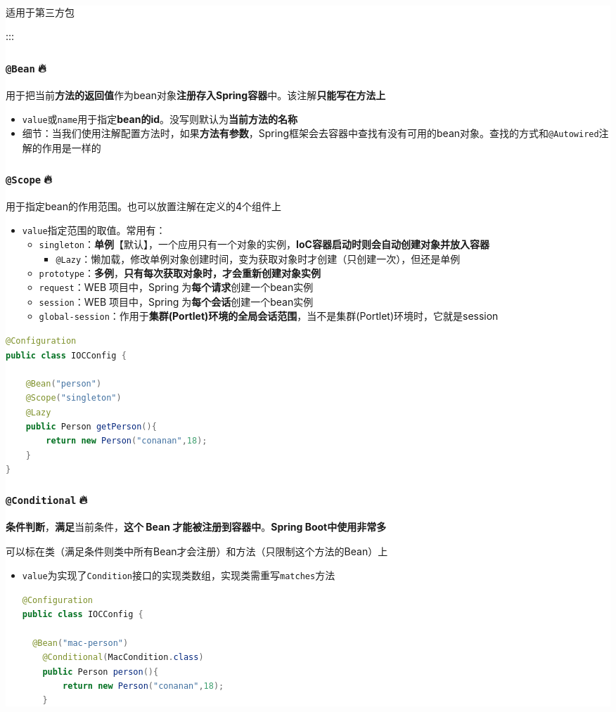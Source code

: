 适用于第三方包

:::

### `@Bean`  🔥

用于把当前**方法的返回值**作为bean对象**注册存入Spring容器**中。该注解**只能写在方法上**

* `value`或`name`用于指定**bean的id**。没写则默认为**当前方法的名称**
* 细节：当我们使用注解配置方法时，如果**方法有参数**，Spring框架会去容器中查找有没有可用的bean对象。查找的方式和`@Autowired`注解的作用是一样的



### `@Scope`  🔥

用于指定bean的作用范围。也可以放置注解在定义的4个组件上

- `value`指定范围的取值。常用有：
    - `singleton`：**单例**【默认】，一个应用只有一个对象的实例，**IoC容器启动时则会自动创建对象并放入容器**
        - `@Lazy`：懒加载，修改单例对象创建时间，变为获取对象时才创建（只创建一次），但还是单例
    - `prototype`：**多例**，**只有每次获取对象时，才会重新创建对象实例**
    - `request`：WEB 项目中，Spring 为**每个请求**创建一个bean实例
    - `session`：WEB 项目中，Spring 为**每个会话**创建一个bean实例
    - `global-session`：作用于**集群(Portlet)环境的全局会话范围**，当不是集群(Portlet)环境时，它就是session

```java
@Configuration
public class IOCConfig {

    @Bean("person")
    @Scope("singleton")
    @Lazy
    public Person getPerson(){
        return new Person("conanan",18);
    }
}
```





### `@Conditional` 🔥

**条件判断**，**满足**当前条件，**这个 Bean 才能被注册到容器中**。**Spring Boot中使用非常多**

可以标在类（满足条件则类中所有Bean才会注册）和方法（只限制这个方法的Bean）上

* `value`为实现了`Condition`接口的实现类数组，实现类需重写`matches`方法

    ```java
    @Configuration
    public class IOCConfig {
    
      @Bean("mac-person")
        @Conditional(MacCondition.class)
        public Person person(){
            return new Person("conanan",18);
        }
    